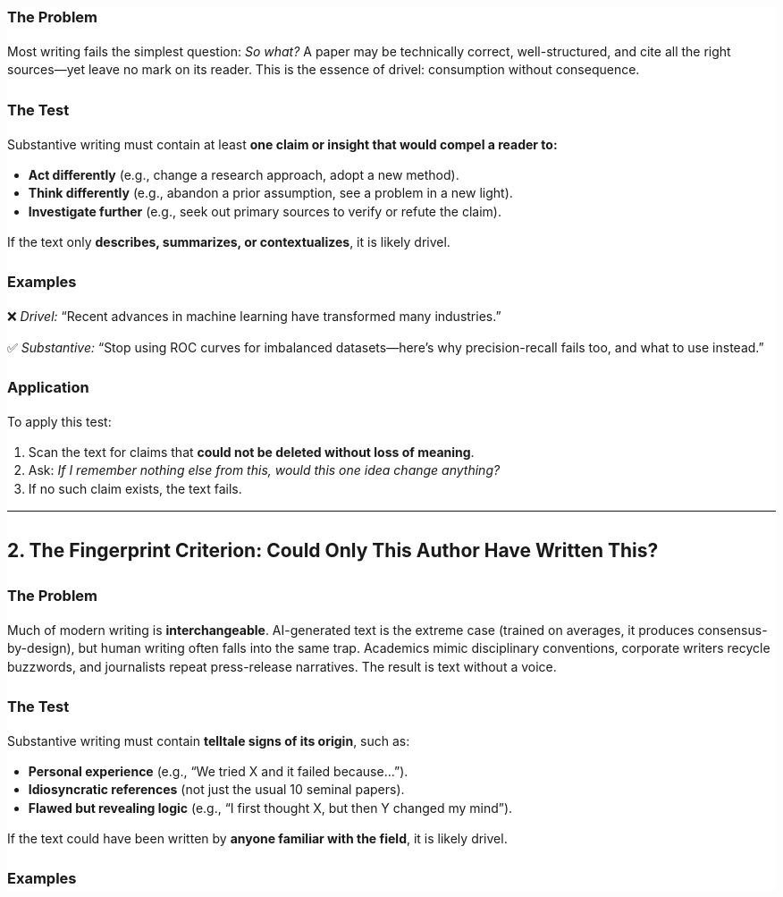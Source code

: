 ### **The Problem**

Most writing fails the simplest question: *So what?* A paper may be technically correct, well-structured, and cite all the right sources—yet leave no mark on its reader. This is the essence of drivel: consumption without consequence.

### **The Test**

Substantive writing must contain at least **one claim or insight that would compel a reader to:**

- **Act differently** (e.g., change a research approach, adopt a new method).
- **Think differently** (e.g., abandon a prior assumption, see a problem in a new light).
- **Investigate further** (e.g., seek out primary sources to verify or refute the claim).

If the text only **describes, summarizes, or contextualizes**, it is likely drivel.

### **Examples**

❌ *Drivel:* “Recent advances in machine learning have transformed many industries.”

✅ *Substantive:* “Stop using ROC curves for imbalanced datasets—here’s why precision-recall fails too, and what to use instead.”

### **Application**

To apply this test:

1. Scan the text for claims that **could not be deleted without loss of meaning**.
2. Ask: *If I remember nothing else from this, would this one idea change anything?*
3. If no such claim exists, the text fails.

---

## **2. The Fingerprint Criterion: Could Only This Author Have Written This?**

### **The Problem**

Much of modern writing is **interchangeable**. AI-generated text is the extreme case (trained on averages, it produces consensus-by-design), but human writing often falls into the same trap. Academics mimic disciplinary conventions, corporate writers recycle buzzwords, and journalists repeat press-release narratives. The result is text without a voice.

### **The Test**

Substantive writing must contain **telltale signs of its origin**, such as:

- **Personal experience** (e.g., “We tried X and it failed because...”).
- **Idiosyncratic references** (not just the usual 10 seminal papers).
- **Flawed but revealing logic** (e.g., “I first thought X, but then Y changed my mind”).

If the text could have been written by **anyone familiar with the field**, it is likely drivel.

### **Examples**
